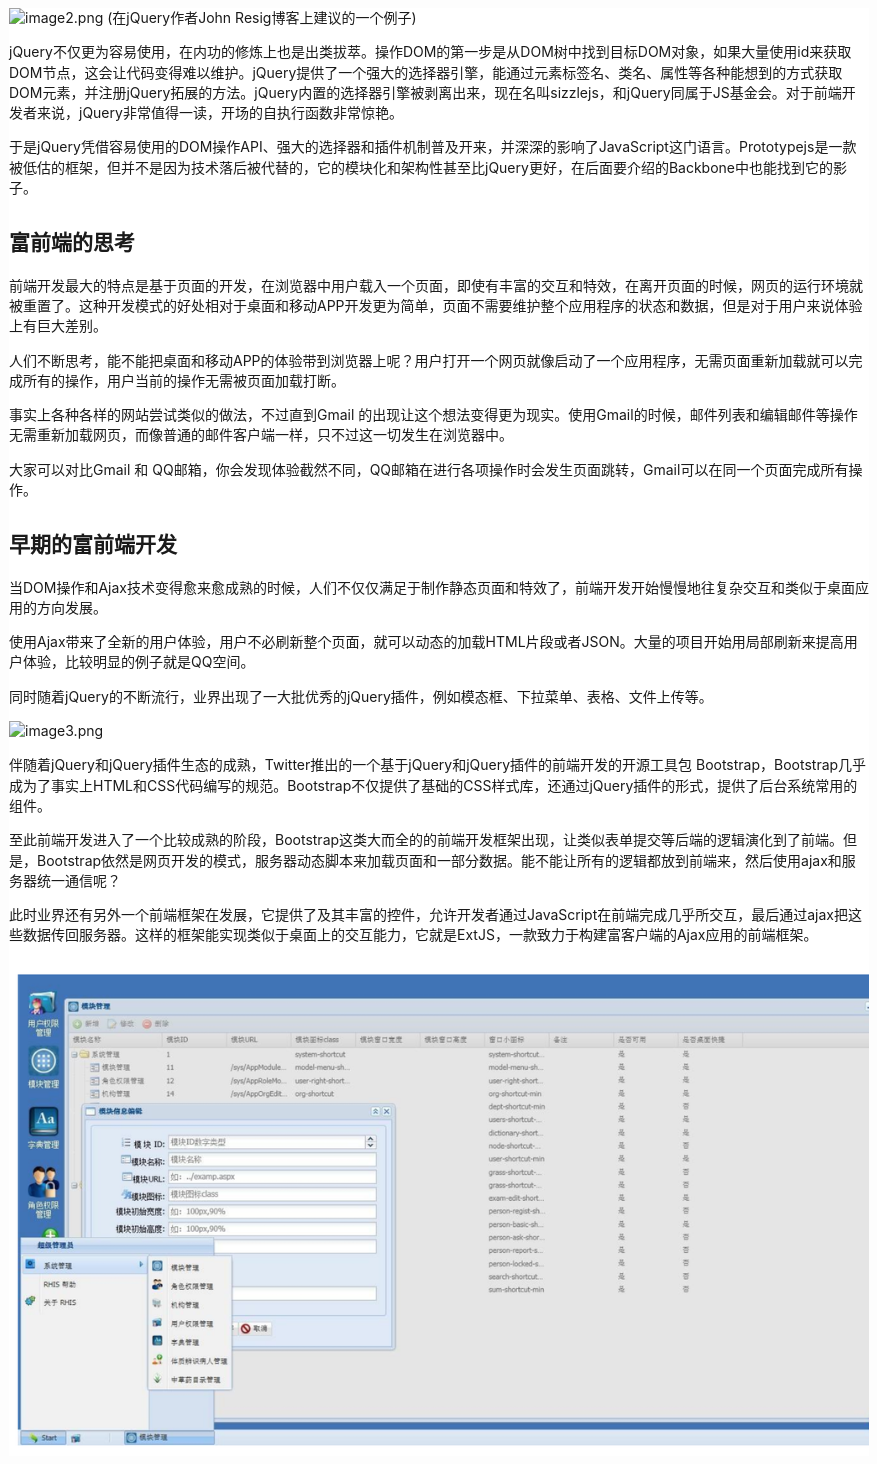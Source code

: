 ![image2.png](http://www.printf.cn/usr/uploads/2019/01/3638579191.png)
(在jQuery作者John Resig博客上建议的一个例子)

jQuery不仅更为容易使用，在内功的修炼上也是出类拔萃。操作DOM的第一步是从DOM树中找到目标DOM对象，如果大量使用id来获取DOM节点，这会让代码变得难以维护。jQuery提供了一个强大的选择器引擎，能通过元素标签名、类名、属性等各种能想到的方式获取DOM元素，并注册jQuery拓展的方法。jQuery内置的选择器引擎被剥离出来，现在名叫sizzlejs，和jQuery同属于JS基金会。对于前端开发者来说，jQuery非常值得一读，开场的自执行函数非常惊艳。

于是jQuery凭借容易使用的DOM操作API、强大的选择器和插件机制普及开来，并深深的影响了JavaScript这门语言。Prototypejs是一款被低估的框架，但并不是因为技术落后被代替的，它的模块化和架构性甚至比jQuery更好，在后面要介绍的Backbone中也能找到它的影子。

## 富前端的思考

前端开发最大的特点是基于页面的开发，在浏览器中用户载入一个页面，即使有丰富的交互和特效，在离开页面的时候，网页的运行环境就被重置了。这种开发模式的好处相对于桌面和移动APP开发更为简单，页面不需要维护整个应用程序的状态和数据，但是对于用户来说体验上有巨大差别。

人们不断思考，能不能把桌面和移动APP的体验带到浏览器上呢？用户打开一个网页就像启动了一个应用程序，无需页面重新加载就可以完成所有的操作，用户当前的操作无需被页面加载打断。

事实上各种各样的网站尝试类似的做法，不过直到Gmail 的出现让这个想法变得更为现实。使用Gmail的时候，邮件列表和编辑邮件等操作无需重新加载网页，而像普通的邮件客户端一样，只不过这一切发生在浏览器中。

大家可以对比Gmail 和 QQ邮箱，你会发现体验截然不同，QQ邮箱在进行各项操作时会发生页面跳转，Gmail可以在同一个页面完成所有操作。

## 早期的富前端开发

当DOM操作和Ajax技术变得愈来愈成熟的时候，人们不仅仅满足于制作静态页面和特效了，前端开发开始慢慢地往复杂交互和类似于桌面应用的方向发展。

使用Ajax带来了全新的用户体验，用户不必刷新整个页面，就可以动态的加载HTML片段或者JSON。大量的项目开始用局部刷新来提高用户体验，比较明显的例子就是QQ空间。

同时随着jQuery的不断流行，业界出现了一大批优秀的jQuery插件，例如模态框、下拉菜单、表格、文件上传等。

![image3.png](http://www.printf.cn/usr/uploads/2019/01/3191252684.png)

伴随着jQuery和jQuery插件生态的成熟，Twitter推出的一个基于jQuery和jQuery插件的前端开发的开源工具包 Bootstrap，Bootstrap几乎成为了事实上HTML和CSS代码编写的规范。Bootstrap不仅提供了基础的CSS样式库，还通过jQuery插件的形式，提供了后台系统常用的组件。

至此前端开发进入了一个比较成熟的阶段，Bootstrap这类大而全的的前端开发框架出现，让类似表单提交等后端的逻辑演化到了前端。但是，Bootstrap依然是网页开发的模式，服务器动态脚本来加载页面和一部分数据。能不能让所有的逻辑都放到前端来，然后使用ajax和服务器统一通信呢？

此时业界还有另外一个前端框架在发展，它提供了及其丰富的控件，允许开发者通过JavaScript在前端完成几乎所交互，最后通过ajax把这些数据传回服务器。这样的框架能实现类似于桌面上的交互能力，它就是ExtJS，一款致力于构建富客户端的Ajax应用的前端框架。

![image4.png](roamap-of-frontend/1703820083.png)
